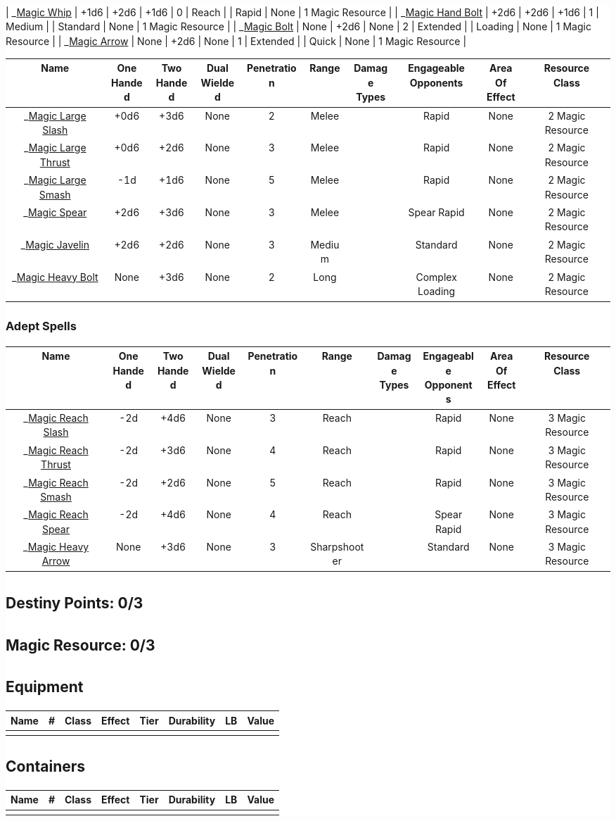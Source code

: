 |   _[Magic Whip](./../../../../../CoreRules/MagicRules/Spells/Apprentice/GenericApprenticeSpell.md)   |      +1d6      |      +2d6      |       +1d6       |      0      |  Reach  |                  |           Rapid           |        None        |  1 Magic Resource  |
| _[Magic Hand Bolt](./../../../../../CoreRules/MagicRules/Spells/Apprentice/GenericApprenticeSpell.md) |      +2d6      |      +2d6      |       +1d6       |      1      |  Medium  |                  |         Standard         |        None        |  1 Magic Resource  |
|   _[Magic Bolt](./../../../../../CoreRules/MagicRules/Spells/Apprentice/GenericApprenticeSpell.md)   |      None      |      +2d6      |       None       |      2      | Extended |                  |          Loading          |        None        |  1 Magic Resource  |
|   _[Magic Arrow](./../../../../../CoreRules/MagicRules/Spells/Apprentice/GenericApprenticeSpell.md)   |      None      |      +2d6      |       None       |      1      | Extended |                  |           Quick           |        None        |  1 Magic Resource  |

|                                                 Name                                                 | One<br />Handed | Two<br />Handed | Dual<br />Wielded | Penetration | Range | Damage<br />Types | Engageable<br />Opponents | Area Of<br />Effect | Resource<br />Class |
| :---------------------------------------------------------------------------------------------------: | :-------------: | :-------------: | :---------------: | :---------: | :----: | :---------------: | :-----------------------: | :-----------------: | :-----------------: |
| _[Magic Large Slash](./../../../../../CoreRules/MagicRules/Spells/Apprentice/GenericApprenticeSpell.md) |      +0d6      |      +3d6      |       None       |      2      | Melee |                  |           Rapid           |        None        |  2 Magic Resource  |
| _[Magic Large Thrust](./../../../../../CoreRules/MagicRules/Spells/Apprentice/GenericApprenticeSpell.md) |      +0d6      |      +2d6      |       None       |      3      | Melee |                  |           Rapid           |        None        |  2 Magic Resource  |
| _[Magic Large Smash](./../../../../../CoreRules/MagicRules/Spells/Apprentice/GenericApprenticeSpell.md) |       -1d       |      +1d6      |       None       |      5      | Melee |                  |           Rapid           |        None        |  2 Magic Resource  |
|    _[Magic Spear](./../../../../../CoreRules/MagicRules/Spells/Apprentice/GenericApprenticeSpell.md)    |      +2d6      |      +3d6      |       None       |      3      | Melee |                  |        Spear Rapid        |        None        |  2 Magic Resource  |
|   _[Magic Javelin](./../../../../../CoreRules/MagicRules/Spells/Apprentice/GenericApprenticeSpell.md)   |      +2d6      |      +2d6      |       None       |      3      | Medium |                  |         Standard         |        None        |  2 Magic Resource  |
|  _[Magic Heavy Bolt](./../../../../../CoreRules/MagicRules/Spells/Apprentice/GenericApprenticeSpell.md)  |      None      |      +3d6      |       None       |      2      |  Long  |                  |      Complex Loading      |        None        |  2 Magic Resource  |

### Adept Spells

|                                            Name                                            | One<br />Handed | Two<br />Handed | Dual<br />Wielded | Penetration |    Range    | Damage<br />Types | Engageable<br />Opponents | Area Of<br />Effect | Resource<br />Class |
| :-----------------------------------------------------------------------------------------: | :-------------: | :-------------: | :---------------: | :---------: | :----------: | :---------------: | :-----------------------: | :-----------------: | :-----------------: |
| _[Magic Reach Slash](./../../../../../CoreRules/MagicRules/Spells/Adept/GenericAdeptSpell.md) |       -2d       |      +4d6      |       None       |      3      |    Reach    |                  |           Rapid           |        None        |  3 Magic Resource  |
| _[Magic Reach Thrust](./../../../../../CoreRules/MagicRules/Spells/Adept/GenericAdeptSpell.md) |       -2d       |      +3d6      |       None       |      4      |    Reach    |                  |           Rapid           |        None        |  3 Magic Resource  |
| _[Magic Reach Smash](./../../../../../CoreRules/MagicRules/Spells/Adept/GenericAdeptSpell.md) |       -2d       |      +2d6      |       None       |      5      |    Reach    |                  |           Rapid           |        None        |  3 Magic Resource  |
| _[Magic Reach Spear](./../../../../../CoreRules/MagicRules/Spells/Adept/GenericAdeptSpell.md) |       -2d       |      +4d6      |       None       |      4      |    Reach    |                  |        Spear Rapid        |        None        |  3 Magic Resource  |
| _[Magic Heavy Arrow](./../../../../../CoreRules/MagicRules/Spells/Adept/GenericAdeptSpell.md) |      None      |      +3d6      |       None       |      3      | Sharpshooter |                  |         Standard         |        None        |  3 Magic Resource  |

## Destiny Points: 0/3

## Magic Resource: 0/3

## Equipment

| Name | # | Class | Effect | Tier | Durability | LB | Value |
| ---- | :-: | :---: | ------ | :--: | :--------: | :-: | :---: |
|      |  |      |        |      |            |    |      |

## Containers

| Name | # | Class | Effect | Tier | Durability | LB | Value |
| ---- | :-: | :---: | ------ | :--: | :--------: | :-: | :---: |
|      |  |      |        |      |            |    |      |
